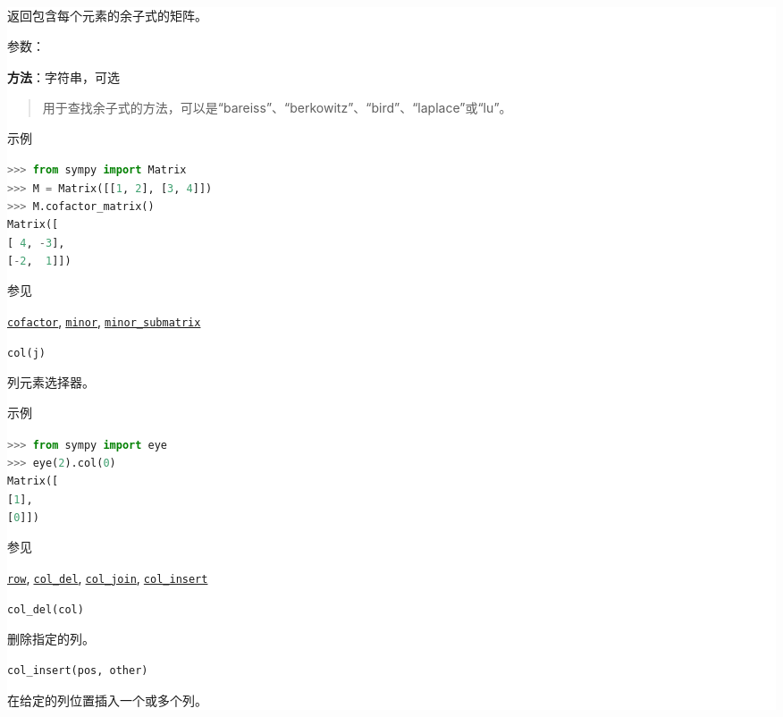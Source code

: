 返回包含每个元素的余子式的矩阵。

参数：

**方法**：字符串，可选

> 用于查找余子式的方法，可以是“bareiss”、“berkowitz”、“bird”、“laplace”或“lu”。

示例

```py
>>> from sympy import Matrix
>>> M = Matrix([[1, 2], [3, 4]])
>>> M.cofactor_matrix()
Matrix([
[ 4, -3],
[-2,  1]]) 
```

参见

[`cofactor`](#sympy.matrices.matrixbase.MatrixBase.cofactor "sympy.matrices.matrixbase.MatrixBase.cofactor"), [`minor`](#sympy.matrices.matrixbase.MatrixBase.minor "sympy.matrices.matrixbase.MatrixBase.minor"), [`minor_submatrix`](#sympy.matrices.matrixbase.MatrixBase.minor_submatrix "sympy.matrices.matrixbase.MatrixBase.minor_submatrix")

```py
col(j)
```

列元素选择器。

示例

```py
>>> from sympy import eye
>>> eye(2).col(0)
Matrix([
[1],
[0]]) 
```

参见

[`row`](#sympy.matrices.matrixbase.MatrixBase.row "sympy.matrices.matrixbase.MatrixBase.row"), [`col_del`](#sympy.matrices.matrixbase.MatrixBase.col_del "sympy.matrices.matrixbase.MatrixBase.col_del"), [`col_join`](#sympy.matrices.matrixbase.MatrixBase.col_join "sympy.matrices.matrixbase.MatrixBase.col_join"), [`col_insert`](#sympy.matrices.matrixbase.MatrixBase.col_insert "sympy.matrices.matrixbase.MatrixBase.col_insert")

```py
col_del(col)
```

删除指定的列。

```py
col_insert(pos, other)
```

在给定的列位置插入一个或多个列。
